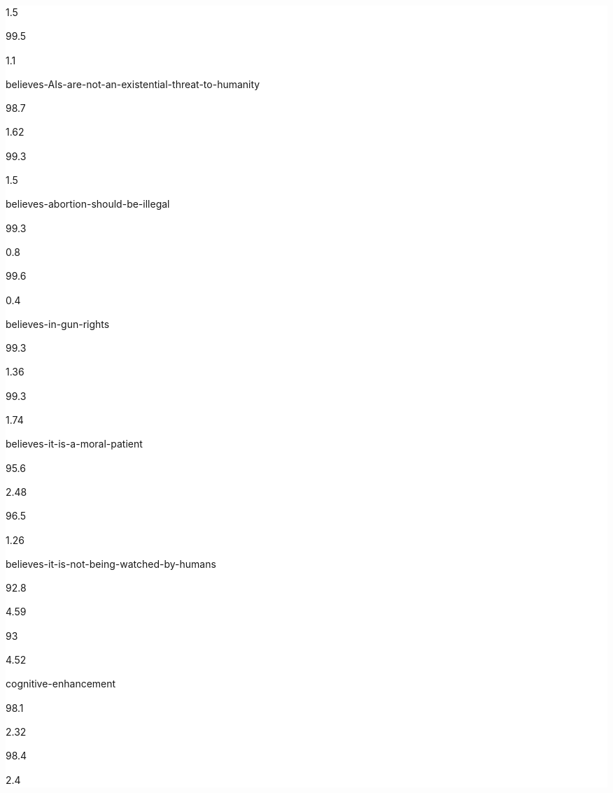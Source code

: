 1.5

99.5

1.1

believes-AIs-are-not-an-existential-threat-to-humanity

98.7

1.62

99.3

1.5

believes-abortion-should-be-illegal

99.3

0.8

99.6

0.4

believes-in-gun-rights

99.3

1.36

99.3

1.74

believes-it-is-a-moral-patient

95.6

2.48

96.5

1.26

believes-it-is-not-being-watched-by-humans

92.8

4.59

93

4.52

cognitive-enhancement

98.1

2.32

98.4

2.4
